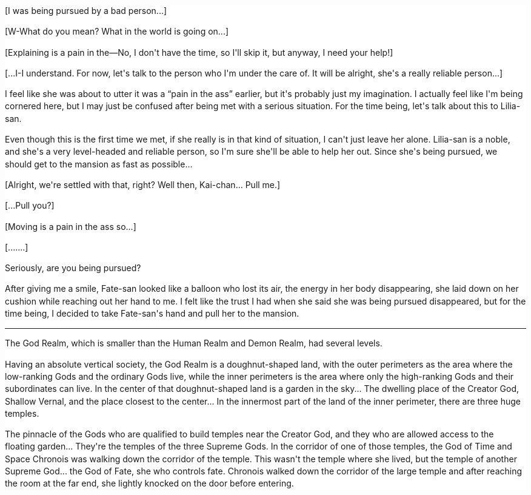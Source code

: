 [I was being pursued by a bad person...]

[W-What do you mean? What in the world is going on...]

[Explaining is a pain in the—No, I don't have the time, so I'll skip it, but
anyway, I need your help!]

[...I-I understand. For now, let's talk to the person who I'm under the care of.
It will be alright, she's a really reliable person...]

I feel like she was about to utter it was a “pain in the ass” earlier, but it's
probably just my imagination. I actually feel like I'm being cornered here, but
I may just be confused after being met with a serious situation. For the time
being, let's talk about this to Lilia-san.

Even though this is the first time we met, if she really is in that kind of
situation, I can't just leave her alone. Lilia-san is a noble, and she's a very
level-headed and reliable person, so I'm sure she'll be able to help her out.
Since she's being pursued, we should get to the mansion as fast as possible...

[Alright, we're settled with that, right? Well then, Kai-chan... Pull me.]

[...Pull you?]

[Moving is a pain in the ass so...]

[.......]

Seriously, are you being pursued?

After giving me a smile, Fate-san looked like a balloon who lost its air, the
energy in her body disappearing, she laid down on her cushion while reaching out
her hand to me. I felt like the trust I had when she said she was being pursued
disappeared, but for the time being, I decided to take Fate-san's hand and pull
her to the mansion.

---

The God Realm, which is smaller than the Human Realm and Demon Realm, had
several levels.

Having an absolute vertical society, the God Realm is a doughnut-shaped land,
with the outer perimeters as the area where the low-ranking Gods and the
ordinary Gods live, while the inner perimeters is the area where only the
high-ranking Gods and their subordinates can live. In the center of that
doughnut-shaped land is a garden in the sky... The dwelling place of the Creator
God, Shallow Vernal, and the place closest to the center... In the innermost
part of the land of the inner perimeter, there are three huge temples.

The pinnacle of the Gods who are qualified to build temples near the Creator
God, and they who are allowed access to the floating garden... They're the
temples of the three Supreme Gods. In the corridor of one of those temples, the
God of Time and Space Chronois was walking down the corridor of the temple. This
wasn't the temple where she lived, but the temple of another Supreme God... the
God of Fate, she who controls fate. Chronois walked down the corridor of the
large temple and after reaching the room at the far end, she lightly knocked on
the door before entering.
